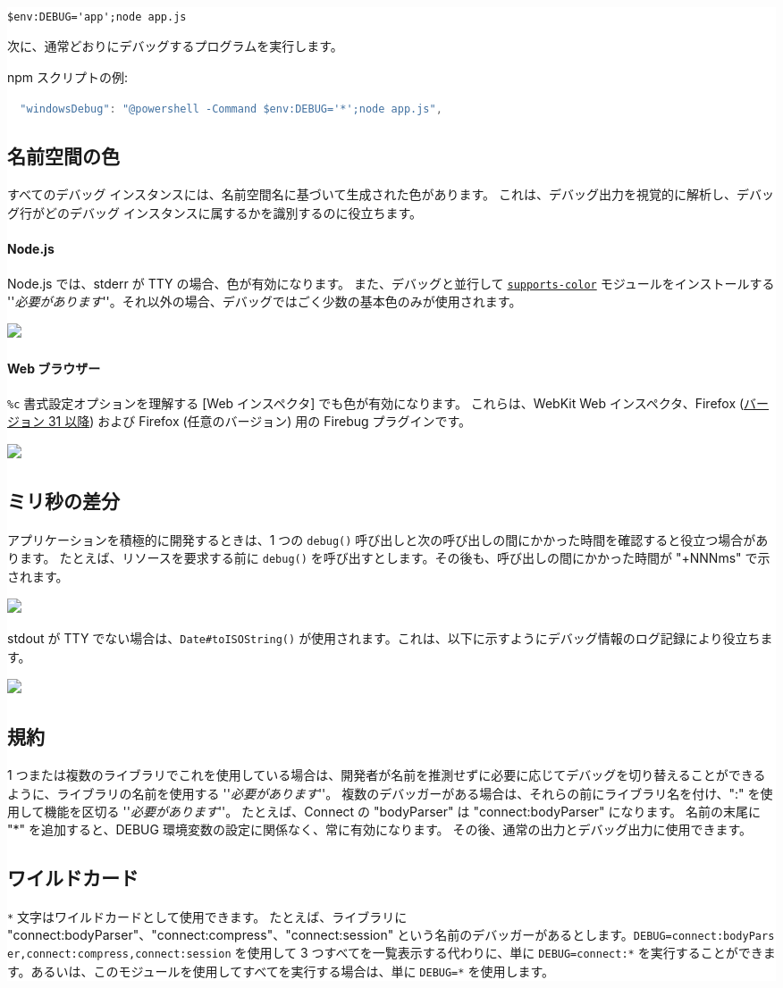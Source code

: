 ```cmd
$env:DEBUG='app';node app.js
```

次に、通常どおりにデバッグするプログラムを実行します。

npm スクリプトの例:
```js
  "windowsDebug": "@powershell -Command $env:DEBUG='*';node app.js",
```

## <a name="namespace-colors"></a>名前空間の色

すべてのデバッグ インスタンスには、名前空間名に基づいて生成された色があります。
これは、デバッグ出力を視覚的に解析し、デバッグ行がどのデバッグ インスタンスに属するかを識別するのに役立ちます。

#### <a name="nodejs"></a>Node.js

Node.js では、stderr が TTY の場合、色が有効になります。 また、デバッグと並行して [`supports-color`](https://npmjs.org/supports-color) モジュールをインストールする ''_必要があります_''。それ以外の場合、デバッグではごく少数の基本色のみが使用されます。

<img width="521" src="https://user-images.githubusercontent.com/71256/29092181-47f6a9e6-7c3a-11e7-9a14-1928d8a711cd.png">

#### <a name="web-browser"></a>Web ブラウザー

`%c` 書式設定オプションを理解する [Web インスペクタ] でも色が有効になります。 これらは、WebKit Web インスペクタ、Firefox ([バージョン 31 以降](https://hacks.mozilla.org/2014/05/editable-box-model-multiple-selection-sublime-text-keys-much-more-firefox-developer-tools-episode-31/)) および Firefox (任意のバージョン) 用の Firebug プラグインです。

<img width="524" src="https://user-images.githubusercontent.com/71256/29092033-b65f9f2e-7c39-11e7-8e32-f6f0d8e865c1.png">


## <a name="millisecond-diff"></a>ミリ秒の差分

アプリケーションを積極的に開発するときは、1 つの `debug()` 呼び出しと次の呼び出しの間にかかった時間を確認すると役立つ場合があります。 たとえば、リソースを要求する前に `debug()` を呼び出すとします。その後も、呼び出しの間にかかった時間が "+NNNms" で示されます。

<img width="647" src="https://user-images.githubusercontent.com/71256/29091486-fa38524c-7c37-11e7-895f-e7ec8e1039b6.png">

stdout が TTY でない場合は、`Date#toISOString()` が使用されます。これは、以下に示すようにデバッグ情報のログ記録により役立ちます。

<img width="647" src="https://user-images.githubusercontent.com/71256/29091956-6bd78372-7c39-11e7-8c55-c948396d6edd.png">


## <a name="conventions"></a>規約

1 つまたは複数のライブラリでこれを使用している場合は、開発者が名前を推測せずに必要に応じてデバッグを切り替えることができるように、ライブラリの名前を使用する ''_必要があります_''。 複数のデバッガーがある場合は、それらの前にライブラリ名を付け、":" を使用して機能を区切る ''_必要があります_''。 たとえば、Connect の "bodyParser" は "connect:bodyParser" になります。  名前の末尾に "*" を追加すると、DEBUG 環境変数の設定に関係なく、常に有効になります。  その後、通常の出力とデバッグ出力に使用できます。

## <a name="wildcards"></a>ワイルドカード

`*` 文字はワイルドカードとして使用できます。 たとえば、ライブラリに "connect:bodyParser"、"connect:compress"、"connect:session" という名前のデバッガーがあるとします。`DEBUG=connect:bodyParser,connect:compress,connect:session` を使用して 3 つすべてを一覧表示する代わりに、単に `DEBUG=connect:*` を実行することができます。あるいは、このモジュールを使用してすべてを実行する場合は、単に `DEBUG=*` を使用します。
